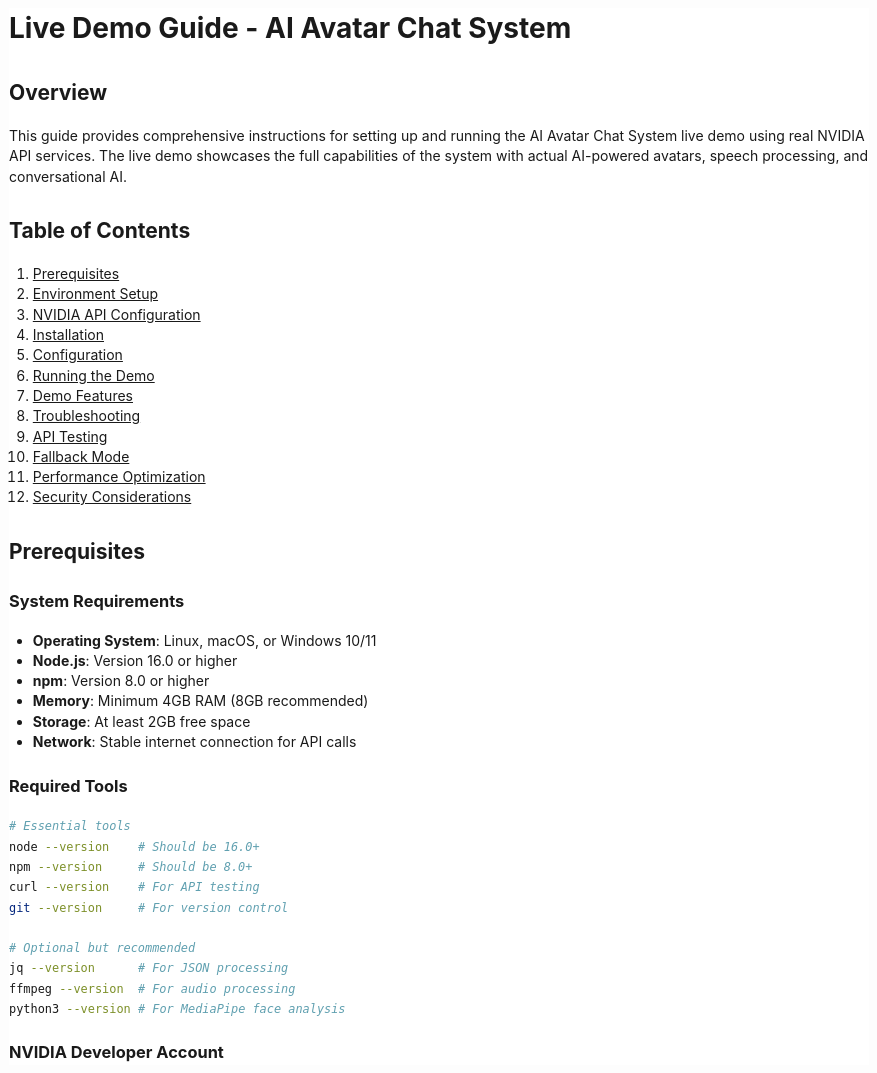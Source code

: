 # Live Demo Guide - AI Avatar Chat System

## Overview

This guide provides comprehensive instructions for setting up and running the AI Avatar Chat System live demo using real NVIDIA API services. The live demo showcases the full capabilities of the system with actual AI-powered avatars, speech processing, and conversational AI.

## Table of Contents

1. [Prerequisites](#prerequisites)
2. [Environment Setup](#environment-setup)
3. [NVIDIA API Configuration](#nvidia-api-configuration)
4. [Installation](#installation)
5. [Configuration](#configuration)
6. [Running the Demo](#running-the-demo)
7. [Demo Features](#demo-features)
8. [Troubleshooting](#troubleshooting)
9. [API Testing](#api-testing)
10. [Fallback Mode](#fallback-mode)
11. [Performance Optimization](#performance-optimization)
12. [Security Considerations](#security-considerations)

## Prerequisites

### System Requirements

- **Operating System**: Linux, macOS, or Windows 10/11
- **Node.js**: Version 16.0 or higher
- **npm**: Version 8.0 or higher
- **Memory**: Minimum 4GB RAM (8GB recommended)
- **Storage**: At least 2GB free space
- **Network**: Stable internet connection for API calls

### Required Tools

```bash
# Essential tools
node --version    # Should be 16.0+
npm --version     # Should be 8.0+
curl --version    # For API testing
git --version     # For version control

# Optional but recommended
jq --version      # For JSON processing
ffmpeg --version  # For audio processing
python3 --version # For MediaPipe face analysis
```

### NVIDIA Developer Account
